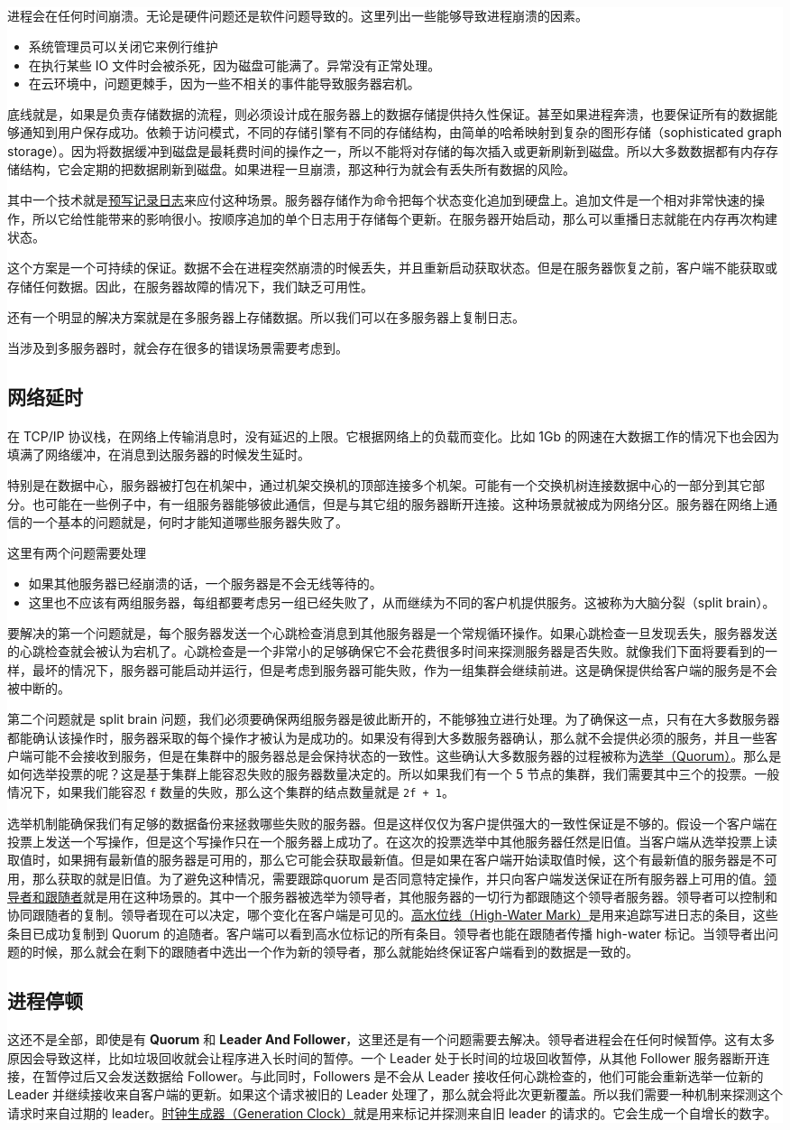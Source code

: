 进程会在任何时间崩溃。无论是硬件问题还是软件问题导致的。这里列出一些能够导致进程崩溃的因素。

- 系统管理员可以关闭它来例行维护
- 在执行某些 IO 文件时会被杀死，因为磁盘可能满了。异常没有正常处理。
- 在云环境中，问题更棘手，因为一些不相关的事件能导致服务器宕机。

底线就是，如果是负责存储数据的流程，则必须设计成在服务器上的数据存储提供持久性保证。甚至如果进程奔溃，也要保证所有的数据能够通知到用户保存成功。依赖于访问模式，不同的存储引擎有不同的存储结构，由简单的哈希映射到复杂的图形存储（sophisticated graph storage）。因为将数据缓冲到磁盘是最耗费时间的操作之一，所以不能将对存储的每次插入或更新刷新到磁盘。所以大多数数据都有内存存储结构，它会定期的把数据刷新到磁盘。如果进程一旦崩溃，那这种行为就会有丢失所有数据的风险。

其中一个技术就是[预写记录日志](https://martinfowler.com/articles/patterns-of-distributed-systems/wal.html)来应付这种场景。服务器存储作为命令把每个状态变化追加到硬盘上。追加文件是一个相对非常快速的操作，所以它给性能带来的影响很小。按顺序追加的单个日志用于存储每个更新。在服务器开始启动，那么可以重播日志就能在内存再次构建状态。

这个方案是一个可持续的保证。数据不会在进程突然崩溃的时候丢失，并且重新启动获取状态。但是在服务器恢复之前，客户端不能获取或存储任何数据。因此，在服务器故障的情况下，我们缺乏可用性。

还有一个明显的解决方案就是在多服务器上存储数据。所以我们可以在多服务器上复制日志。

当涉及到多服务器时，就会存在很多的错误场景需要考虑到。

## 网络延时

在 TCP/IP 协议栈，在网络上传输消息时，没有延迟的上限。它根据网络上的负载而变化。比如 1Gb 的网速在大数据工作的情况下也会因为填满了网络缓冲，在消息到达服务器的时候发生延时。

特别是在数据中心，服务器被打包在机架中，通过机架交换机的顶部连接多个机架。可能有一个交换机树连接数据中心的一部分到其它部分。也可能在一些例子中，有一组服务器能够彼此通信，但是与其它组的服务器断开连接。这种场景就被成为网络分区。服务器在网络上通信的一个基本的问题就是，何时才能知道哪些服务器失败了。

这里有两个问题需要处理

- 如果其他服务器已经崩溃的话，一个服务器是不会无线等待的。
- 这里也不应该有两组服务器，每组都要考虑另一组已经失败了，从而继续为不同的客户机提供服务。这被称为大脑分裂（split brain）。

要解决的第一个问题就是，每个服务器发送一个心跳检查消息到其他服务器是一个常规循环操作。如果心跳检查一旦发现丢失，服务器发送的心跳检查就会被认为宕机了。心跳检查是一个非常小的足够确保它不会花费很多时间来探测服务器是否失败。就像我们下面将要看到的一样，最坏的情况下，服务器可能启动并运行，但是考虑到服务器可能失败，作为一组集群会继续前进。这是确保提供给客户端的服务是不会被中断的。

第二个问题就是 split brain 问题，我们必须要确保两组服务器是彼此断开的，不能够独立进行处理。为了确保这一点，只有在大多数服务器都能确认该操作时，服务器采取的每个操作才被认为是成功的。如果没有得到大多数服务器确认，那么就不会提供必须的服务，并且一些客户端可能不会接收到服务，但是在集群中的服务器总是会保持状态的一致性。这些确认大多数服务器的过程被称为[选举（Quorum）](https://martinfowler.com/articles/patterns-of-distributed-systems/quorum.html)。那么是如何选举投票的呢？这是基于集群上能容忍失败的服务器数量决定的。所以如果我们有一个 5 节点的集群，我们需要其中三个的投票。一般情况下，如果我们能容忍 `f` 数量的失败，那么这个集群的结点数量就是 `2f + 1`。

选举机制能确保我们有足够的数据备份来拯救哪些失败的服务器。但是这样仅仅为客户提供强大的一致性保证是不够的。假设一个客户端在投票上发送一个写操作，但是这个写操作只在一个服务器上成功了。在这次的投票选举中其他服务器任然是旧值。当客户端从选举投票上读取值时，如果拥有最新值的服务器是可用的，那么它可能会获取最新值。但是如果在客户端开始读取值时候，这个有最新值的服务器是不可用，那么获取的就是旧值。为了避免这种情况，需要跟踪quorum 是否同意特定操作，并只向客户端发送保证在所有服务器上可用的值。[领导者和跟随者](https://martinfowler.com/articles/patterns-of-distributed-systems/leader-follower.html)就是用在这种场景的。其中一个服务器被选举为领导者，其他服务器的一切行为都跟随这个领导者服务器。领导者可以控制和协同跟随者的复制。领导者现在可以决定，哪个变化在客户端是可见的。[高水位线（High-Water Mark）](https://martinfowler.com/articles/patterns-of-distributed-systems/high-watermark.html)是用来追踪写进日志的条目，这些条目已成功复制到 Quorum 的追随者。客户端可以看到高水位标记的所有条目。领导者也能在跟随者传播 high-water 标记。当领导者出问题的时候，那么就会在剩下的跟随者中选出一个作为新的领导者，那么就能始终保证客户端看到的数据是一致的。

## 进程停顿

这还不是全部，即使是有 **Quorum** 和 **Leader And Follower**，这里还是有一个问题需要去解决。领导者进程会在任何时候暂停。这有太多原因会导致这样，比如垃圾回收就会让程序进入长时间的暂停。一个 Leader 处于长时间的垃圾回收暂停，从其他 Follower 服务器断开连接，在暂停过后又会发送数据给 Follower。与此同时，Followers 是不会从 Leader 接收任何心跳检查的，他们可能会重新选举一位新的 Leader 并继续接收来自客户端的更新。如果这个请求被旧的 Leader 处理了，那么就会将此次更新覆盖。所以我们需要一种机制来探测这个请求时来自过期的 leader。[时钟生成器（Generation Clock）](https://martinfowler.com/articles/patterns-of-distributed-systems/generation.html)就是用来标记并探测来自旧 leader 的请求的。它会生成一个自增长的数字。
